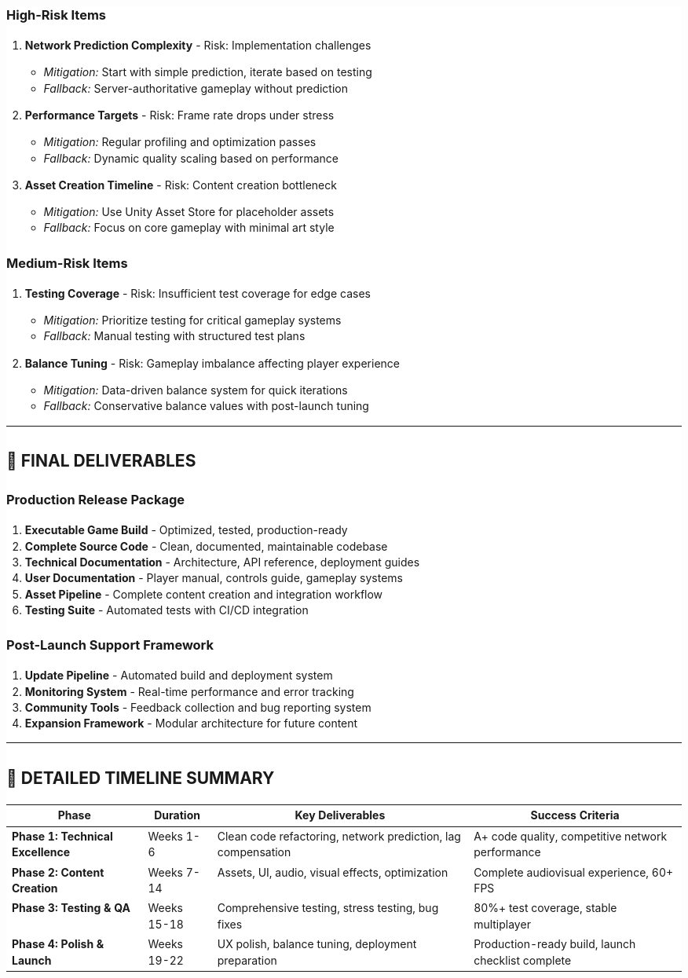 ### **High-Risk Items**
1. **Network Prediction Complexity** - Risk: Implementation challenges
   - *Mitigation:* Start with simple prediction, iterate based on testing
   - *Fallback:* Server-authoritative gameplay without prediction

2. **Performance Targets** - Risk: Frame rate drops under stress
   - *Mitigation:* Regular profiling and optimization passes
   - *Fallback:* Dynamic quality scaling based on performance

3. **Asset Creation Timeline** - Risk: Content creation bottleneck
   - *Mitigation:* Use Unity Asset Store for placeholder assets
   - *Fallback:* Focus on core gameplay with minimal art style

### **Medium-Risk Items**
1. **Testing Coverage** - Risk: Insufficient test coverage for edge cases
   - *Mitigation:* Prioritize testing for critical gameplay systems
   - *Fallback:* Manual testing with structured test plans

2. **Balance Tuning** - Risk: Gameplay imbalance affecting player experience
   - *Mitigation:* Data-driven balance system for quick iterations
   - *Fallback:* Conservative balance values with post-launch tuning

---

## 🎉 FINAL DELIVERABLES

### **Production Release Package**
1. **Executable Game Build** - Optimized, tested, production-ready
2. **Complete Source Code** - Clean, documented, maintainable codebase
3. **Technical Documentation** - Architecture, API reference, deployment guides
4. **User Documentation** - Player manual, controls guide, gameplay systems
5. **Asset Pipeline** - Complete content creation and integration workflow
6. **Testing Suite** - Automated tests with CI/CD integration

### **Post-Launch Support Framework**
1. **Update Pipeline** - Automated build and deployment system
2. **Monitoring System** - Real-time performance and error tracking
3. **Community Tools** - Feedback collection and bug reporting system
4. **Expansion Framework** - Modular architecture for future content

---

## 📅 DETAILED TIMELINE SUMMARY

| **Phase** | **Duration** | **Key Deliverables** | **Success Criteria** |
|-----------|--------------|---------------------|---------------------|
| **Phase 1: Technical Excellence** | Weeks 1-6 | Clean code refactoring, network prediction, lag compensation | A+ code quality, competitive network performance |
| **Phase 2: Content Creation** | Weeks 7-14 | Assets, UI, audio, visual effects, optimization | Complete audiovisual experience, 60+ FPS |
| **Phase 3: Testing & QA** | Weeks 15-18 | Comprehensive testing, stress testing, bug fixes | 80%+ test coverage, stable multiplayer |
| **Phase 4: Polish & Launch** | Weeks 19-22 | UX polish, balance tuning, deployment preparation | Production-ready build, launch checklist complete |
